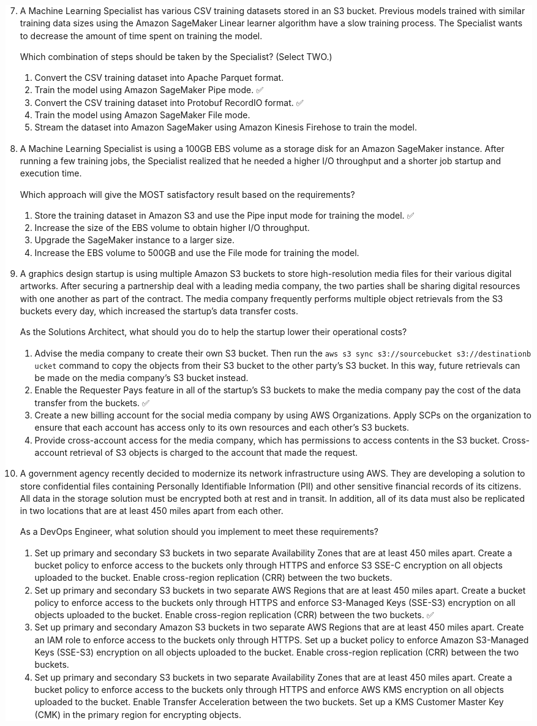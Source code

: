 7. A Machine Learning Specialist has various CSV training datasets stored in an S3 bucket. Previous models trained with similar training data sizes using the Amazon SageMaker Linear learner algorithm have a slow training process. The Specialist wants to decrease the amount of time spent on training the model.

   Which combination of steps should be taken by the Specialist? (Select TWO.)

   1. Convert the CSV training dataset into Apache Parquet format.
   2. Train the model using Amazon SageMaker Pipe mode. ✅
   3. Convert the CSV training dataset into Protobuf RecordIO format. ✅
   4. Train the model using Amazon SageMaker File mode.
   5. Stream the dataset into Amazon SageMaker using Amazon Kinesis Firehose to train the model.

8. A Machine Learning Specialist is using a 100GB EBS volume as a storage disk for an Amazon SageMaker instance. After running a few training jobs, the Specialist realized that he needed a higher I/O throughput and a shorter job startup and execution time.

   Which approach will give the MOST satisfactory result based on the requirements?

   1. Store the training dataset in Amazon S3 and use the Pipe input mode for training the model. ✅
   2. Increase the size of the EBS volume to obtain higher I/O throughput.
   3. Upgrade the SageMaker instance to a larger size.
   4. Increase the EBS volume to 500GB and use the File mode for training the model.

9. A graphics design startup is using multiple Amazon S3 buckets to store high-resolution media files for their various digital artworks. After securing a partnership deal with a leading media company, the two parties shall be sharing digital resources with one another as part of the contract. The media company frequently performs multiple object retrievals from the S3 buckets every day, which increased the startup’s data transfer costs.

   As the Solutions Architect, what should you do to help the startup lower their operational costs?

   1. Advise the media company to create their own S3 bucket. Then run the `aws s3 sync s3://sourcebucket s3://destinationbucket` command to copy the objects from their S3 bucket to the other party’s S3 bucket. In this way, future retrievals can be made on the media company’s S3 bucket instead.
   2. Enable the Requester Pays feature in all of the startup’s S3 buckets to make the media company pay the cost of the data transfer from the buckets. ✅
   3. Create a new billing account for the social media company by using AWS Organizations. Apply SCPs on the organization to ensure that each account has access only to its own resources and each other’s S3 buckets.
   4. Provide cross-account access for the media company, which has permissions to access contents in the S3 bucket. Cross-account retrieval of S3 objects is charged to the account that made the request.

10. A government agency recently decided to modernize its network infrastructure using AWS. They are developing a solution to store confidential files containing Personally Identifiable Information (PII) and other sensitive financial records of its citizens. All data in the storage solution must be encrypted both at rest and in transit. In addition, all of its data must also be replicated in two locations that are at least 450 miles apart from each other.

    As a DevOps Engineer, what solution should you implement to meet these requirements?

    1. Set up primary and secondary S3 buckets in two separate Availability Zones that are at least 450 miles apart. Create a bucket policy to enforce access to the buckets only through HTTPS and enforce S3 SSE-C encryption on all objects uploaded to the bucket. Enable cross-region replication (CRR) between the two buckets.
    2. Set up primary and secondary S3 buckets in two separate AWS Regions that are at least 450 miles apart. Create a bucket policy to enforce access to the buckets only through HTTPS and enforce S3-Managed Keys (SSE-S3) encryption on all objects uploaded to the bucket. Enable cross-region replication (CRR) between the two buckets. ✅
    3. Set up primary and secondary Amazon S3 buckets in two separate AWS Regions that are at least 450 miles apart. Create an IAM role to enforce access to the buckets only through HTTPS. Set up a bucket policy to enforce Amazon S3-Managed Keys (SSE-S3) encryption on all objects uploaded to the bucket. Enable cross-region replication (CRR) between the two buckets.
    4. Set up primary and secondary S3 buckets in two separate Availability Zones that are at least 450 miles apart. Create a bucket policy to enforce access to the buckets only through HTTPS and enforce AWS KMS encryption on all objects uploaded to the bucket. Enable Transfer Acceleration between the two buckets. Set up a KMS Customer Master Key (CMK) in the primary region for encrypting objects.
